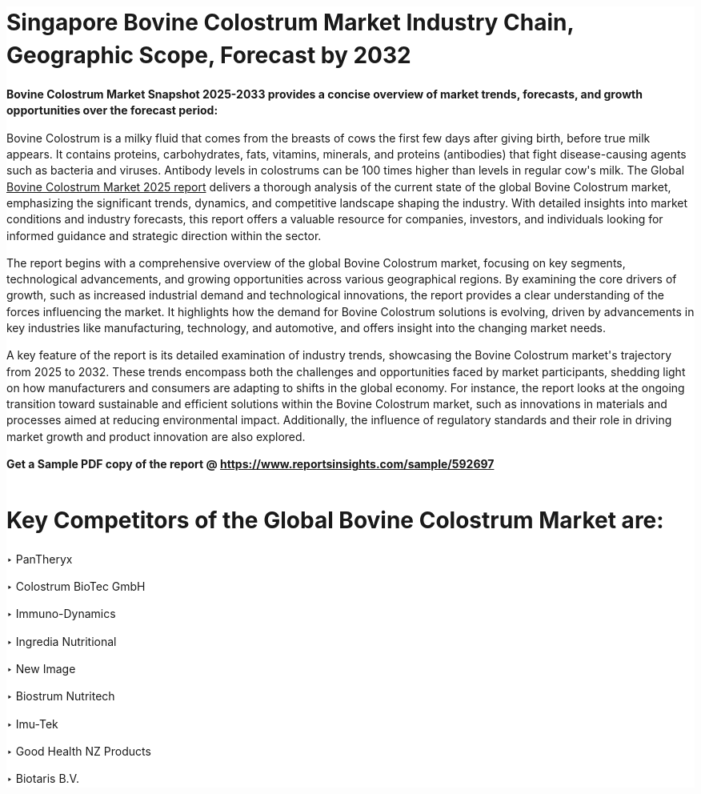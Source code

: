 # Singapore Bovine Colostrum Market Industry Chain, Geographic Scope, Forecast by 2032

<strong>Bovine Colostrum Market Snapshot 2025-2033 provides a concise overview of market trends, forecasts, and growth opportunities over the forecast period:</strong>

Bovine Colostrum is a milky fluid that comes from the breasts of cows the first few days after giving birth, before true milk appears. It contains proteins, carbohydrates, fats, vitamins, minerals, and proteins (antibodies) that fight disease-causing agents such as bacteria and viruses. Antibody levels in colostrums can be 100 times higher than levels in regular cow's milk. The Global <a href=https://www.reportsinsights.com/sample/592697>Bovine Colostrum Market 2025 report</a> delivers a thorough analysis of the current state of the global Bovine Colostrum market, emphasizing the significant trends, dynamics, and competitive landscape shaping the industry. With detailed insights into market conditions and industry forecasts, this report offers a valuable resource for companies, investors, and individuals looking for informed guidance and strategic direction within the sector.

The report begins with a comprehensive overview of the global Bovine Colostrum market, focusing on key segments, technological advancements, and growing opportunities across various geographical regions. By examining the core drivers of growth, such as increased industrial demand and technological innovations, the report provides a clear understanding of the forces influencing the market. It highlights how the demand for Bovine Colostrum solutions is evolving, driven by advancements in key industries like manufacturing, technology, and automotive, and offers insight into the changing market needs.

A key feature of the report is its detailed examination of industry trends, showcasing the Bovine Colostrum market's trajectory from 2025 to 2032. These trends encompass both the challenges and opportunities faced by market participants, shedding light on how manufacturers and consumers are adapting to shifts in the global economy. For instance, the report looks at the ongoing transition toward sustainable and efficient solutions within the Bovine Colostrum market, such as innovations in materials and processes aimed at reducing environmental impact. Additionally, the influence of regulatory standards and their role in driving market growth and product innovation are also explored.

<strong>Get a Sample PDF copy of the report @ <a href=https://www.reportsinsights.com/sample/592697>https://www.reportsinsights.com/sample/592697</a></strong>

# <strong>Key Competitors of the Global Bovine Colostrum Market are:</strong>

‣ PanTheryx

‣ Colostrum BioTec GmbH

‣ Immuno-Dynamics

‣ Ingredia Nutritional

‣ New Image

‣ Biostrum Nutritech

‣ Imu-Tek

‣ Good Health NZ Products

‣ Biotaris B.V.
